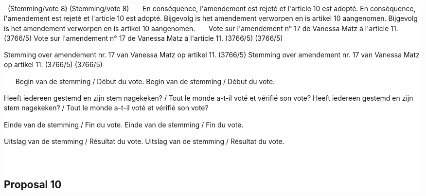 
(Stemming/vote 8)
(Stemming/vote 8)
 
 
 
En conséquence, l'amendement est rejeté et
l'article 10 est adopté.
En conséquence, l'amendement est rejeté et
l'article 10 est adopté.
Bijgevolg is het amendement verworpen en is
artikel 10 aangenomen.
Bijgevolg is het amendement verworpen en is
artikel 10 aangenomen.
 
 
 
Vote sur l'amendement n° 17 de Vanessa Matz à
l'article 11. (3766/5)
Vote sur l'amendement n° 17 de Vanessa Matz à
l'article 11. 
(3766/5)
(3766/5)

Stemming over amendement nr. 17 van Vanessa
Matz op artikel 11. (3766/5)
Stemming over amendement nr. 17 van Vanessa
Matz op artikel 11. (3766/5)
(3766/5)

 
 
 
Begin van de
stemming / Début du vote.
Begin van de
stemming / Début du vote.

Heeft
iedereen gestemd en zijn stem nagekeken? / Tout le monde a-t-il voté et vérifié
son vote?
Heeft
iedereen gestemd en zijn stem nagekeken? / Tout le monde a-t-il voté et vérifié
son vote?

Einde van de
stemming / Fin du vote.
Einde van de
stemming / Fin du vote.

Uitslag van de
stemming / Résultat du vote.
Uitslag van de
stemming / Résultat du vote.

 
 
 

## Proposal 10

